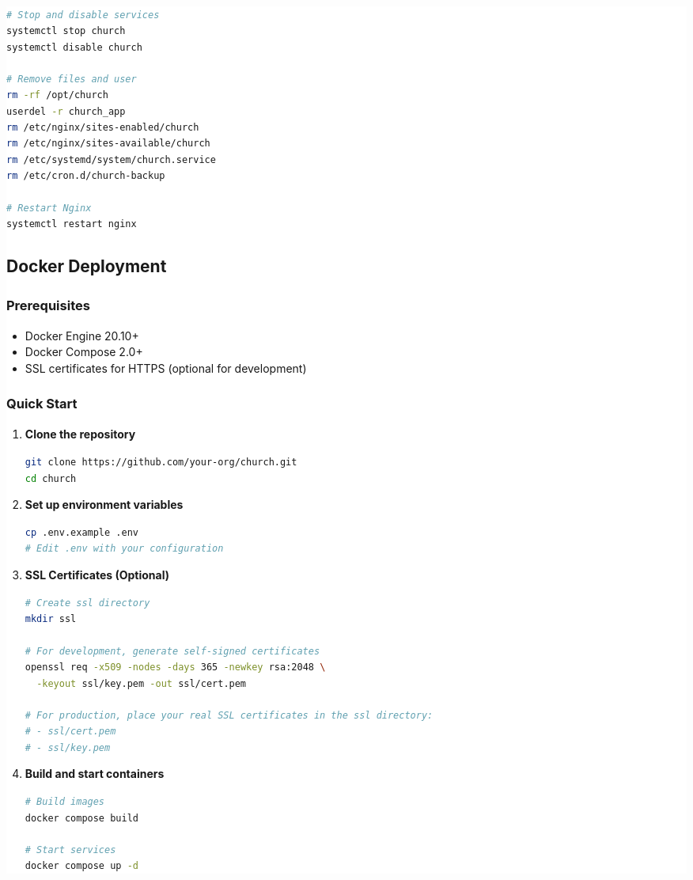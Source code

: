 ```bash
# Stop and disable services
systemctl stop church
systemctl disable church

# Remove files and user
rm -rf /opt/church
userdel -r church_app
rm /etc/nginx/sites-enabled/church
rm /etc/nginx/sites-available/church
rm /etc/systemd/system/church.service
rm /etc/cron.d/church-backup

# Restart Nginx
systemctl restart nginx
```

## Docker Deployment

### Prerequisites
- Docker Engine 20.10+
- Docker Compose 2.0+
- SSL certificates for HTTPS (optional for development)

### Quick Start

1. **Clone the repository**
   ```bash
   git clone https://github.com/your-org/church.git
   cd church
   ```

2. **Set up environment variables**
   ```bash
   cp .env.example .env
   # Edit .env with your configuration
   ```

3. **SSL Certificates (Optional)**
   ```bash
   # Create ssl directory
   mkdir ssl
   
   # For development, generate self-signed certificates
   openssl req -x509 -nodes -days 365 -newkey rsa:2048 \
     -keyout ssl/key.pem -out ssl/cert.pem
   
   # For production, place your real SSL certificates in the ssl directory:
   # - ssl/cert.pem
   # - ssl/key.pem
   ```

4. **Build and start containers**
   ```bash
   # Build images
   docker compose build

   # Start services
   docker compose up -d
   ```
